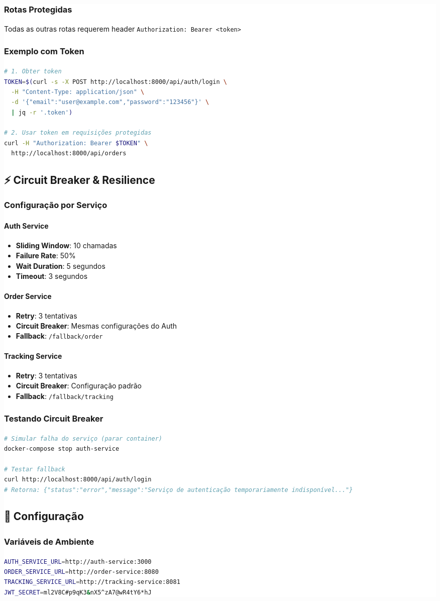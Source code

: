 ### Rotas Protegidas
Todas as outras rotas requerem header `Authorization: Bearer <token>`

### Exemplo com Token
```bash
# 1. Obter token
TOKEN=$(curl -s -X POST http://localhost:8000/api/auth/login \
  -H "Content-Type: application/json" \
  -d '{"email":"user@example.com","password":"123456"}' \
  | jq -r '.token')

# 2. Usar token em requisições protegidas
curl -H "Authorization: Bearer $TOKEN" \
  http://localhost:8000/api/orders
```

## ⚡ Circuit Breaker & Resilience

### Configuração por Serviço

#### Auth Service
- **Sliding Window**: 10 chamadas
- **Failure Rate**: 50%
- **Wait Duration**: 5 segundos
- **Timeout**: 3 segundos

#### Order Service
- **Retry**: 3 tentativas
- **Circuit Breaker**: Mesmas configurações do Auth
- **Fallback**: `/fallback/order`

#### Tracking Service
- **Retry**: 3 tentativas
- **Circuit Breaker**: Configuração padrão
- **Fallback**: `/fallback/tracking`

### Testando Circuit Breaker
```bash
# Simular falha do serviço (parar container)
docker-compose stop auth-service

# Testar fallback
curl http://localhost:8000/api/auth/login
# Retorna: {"status":"error","message":"Serviço de autenticação temporariamente indisponível..."}
```

## 🔧 Configuração

### Variáveis de Ambiente
```bash
AUTH_SERVICE_URL=http://auth-service:3000
ORDER_SERVICE_URL=http://order-service:8080
TRACKING_SERVICE_URL=http://tracking-service:8081
JWT_SECRET=ml2V8C#p9qK3&nX5^zA7@wR4tY6*hJ
```
